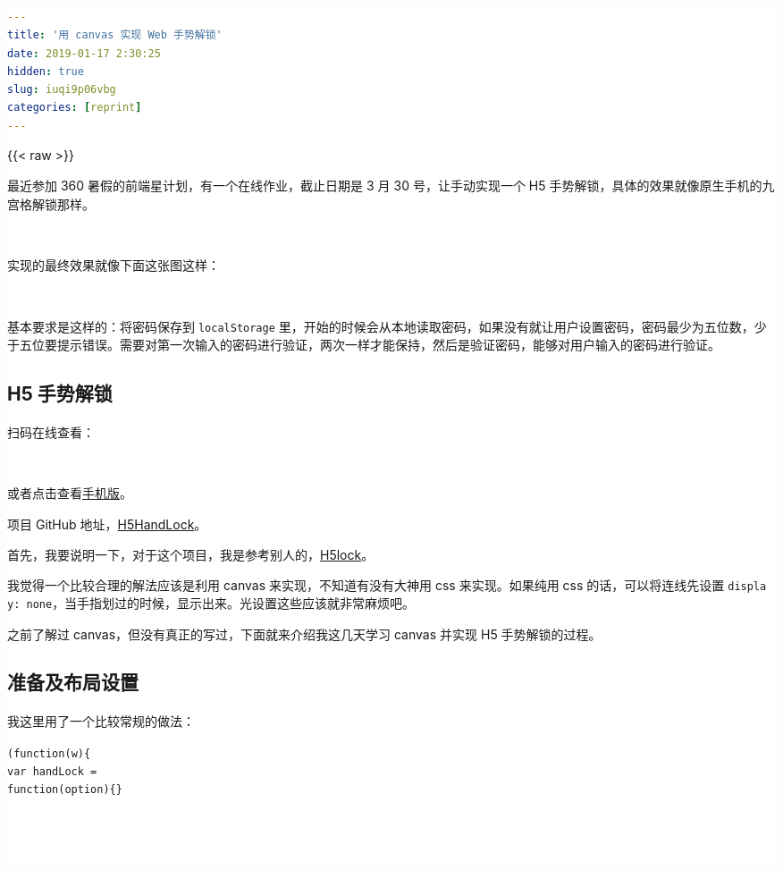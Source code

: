 ```yaml
---
title: '用 canvas 实现 Web 手势解锁' 
date: 2019-01-17 2:30:25
hidden: true
slug: iuqi9p06vbg
categories: [reprint]
---
```


{{< raw >}}

                    
<p>最近参加 360 暑假的前端星计划，有一个在线作业，截止日期是 3 月 30 号，让手动实现一个 H5 手势解锁，具体的效果就像原生手机的九宫格解锁那样。</p>
<p><span class="img-wrap"><img data-src="http://wx2.sinaimg.cn/mw690/e3dde130gy1fe7f1fpkyhj20zk0nm145.jpg" src="https://static.alili.techhttp://wx2.sinaimg.cn/mw690/e3dde130gy1fe7f1fpkyhj20zk0nm145.jpg" alt="" title="" style="cursor: pointer; display: inline;"></span></p>
<p>实现的最终效果就像下面这张图这样：</p>
<p><span class="img-wrap"><img data-src="http://omuedc5n9.bkt.clouddn.com/p1.png" src="https://static.alili.techhttp://omuedc5n9.bkt.clouddn.com/p1.png" alt="" title="" style="cursor: pointer; display: inline;"></span></p>
<p>基本要求是这样的：将密码保存到 <code>localStorage</code> 里，开始的时候会从本地读取密码，如果没有就让用户设置密码，密码最少为五位数，少于五位要提示错误。需要对第一次输入的密码进行验证，两次一样才能保持，然后是验证密码，能够对用户输入的密码进行验证。</p>
<h2 id="articleHeader0">H5 手势解锁</h2>
<p>扫码在线查看：</p>
<p><span class="img-wrap"><img data-src="http://omuedc5n9.bkt.clouddn.com/url2.png" src="https://static.alili.techhttp://omuedc5n9.bkt.clouddn.com/url2.png" alt="" title="" style="cursor: pointer;"></span></p>
<p>或者点击查看<a href="http://songjz.coding.me/H5HandLock/" rel="nofollow noreferrer" target="_blank">手机版</a>。</p>
<p>项目 GitHub 地址，<a href="https://github.com/songjinzhong/H5HandLock" rel="nofollow noreferrer" target="_blank">H5HandLock</a>。</p>
<p>首先，我要说明一下，对于这个项目，我是参考别人的，<a href="https://github.com/lvming6816077/H5lock" rel="nofollow noreferrer" target="_blank">H5lock</a>。</p>
<p>我觉得一个比较合理的解法应该是利用 canvas 来实现，不知道有没有大神用 css 来实现。如果纯用 css 的话，可以将连线先设置 <code>display: none</code>，当手指划过的时候，显示出来。光设置这些应该就非常麻烦吧。</p>
<p>之前了解过 canvas，但没有真正的写过，下面就来介绍我这几天学习 canvas 并实现 H5 手势解锁的过程。</p>
<h2 id="articleHeader1">准备及布局设置</h2>
<p>我这里用了一个比较常规的做法：</p>
<div class="widget-codetool" style="display:none;">
      <div class="widget-codetool--inner">
      <span class="selectCode code-tool" data-toggle="tooltip" data-placement="top" title="" data-original-title="全选"></span>
      <span type="button" class="copyCode code-tool" data-toggle="tooltip" data-placement="top" data-clipboard-text="(function(w){
  var handLock = function(option){}

  handLock.prototype = {
    init : function(){},
    ...
  }

  w.handLock = handLock;
})(window)

// 使用
new handLock({
  el: document.getElementById('id'),
  ...
}).init();" title="" data-original-title="复制"></span>
      <span type="button" class="saveToNote code-tool" data-toggle="tooltip" data-placement="top" title="" data-original-title="放进笔记"></span>
      </div>
      </div><pre class="javascript hljs"><code class="javascript">(<span class="hljs-function"><span class="hljs-keyword">function</span>(<span class="hljs-params">w</span>)</span>{
  <span class="hljs-keyword">var</span> handLock = <span class="hljs-function"><span class="hljs-keyword">function</span>(<span class="hljs-params">option</span>)</span>{}
